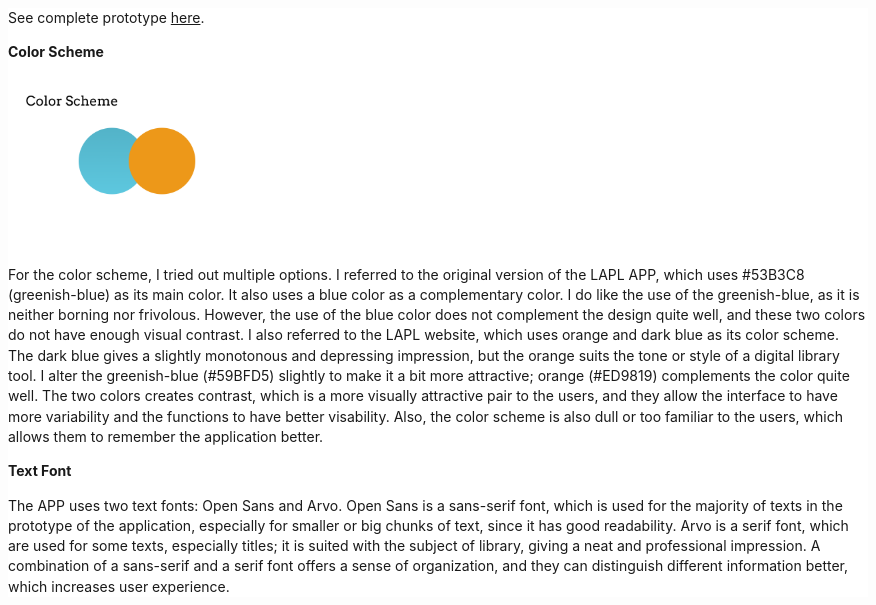 See complete prototype [here](https://www.figma.com/proto/5KcVoq7lYpXk0fWosbrV1H/DH150-HiFiPrototype-Interaction?node-id=53%3A2&scaling=scale-down).

**Color Scheme**

<img src="color-scheme.png" alt="LAPL APP Color Scheme" width="30%">

For the color scheme, I tried out multiple options. I referred to the original version of the LAPL APP, which uses #53B3C8 (greenish-blue) as its main color. It also uses a blue color as a complementary color. I do like the use of the greenish-blue, as it is neither borning nor frivolous. However, the use of the blue color does not complement the design quite well, and these two colors do not have enough visual contrast. I also referred to the LAPL website, which uses orange and dark blue as its color scheme. The dark blue gives a slightly monotonous and depressing impression, but the orange suits the tone or style of a digital library tool. I alter the greenish-blue (#59BFD5) slightly to make it a bit more attractive; orange (#ED9819) complements the color quite well. The two colors creates contrast, which is a more visually attractive pair to the users, and they allow the interface to have more variability and the functions to have better visability. Also, the color scheme is also dull or too familiar to the users, which allows them to remember the application better.

**Text Font**

The APP uses two text fonts: Open Sans and Arvo. Open Sans is a sans-serif font, which is used for the majority of texts in the prototype of the application, especially for smaller or big chunks of text, since it has good readability. Arvo is a serif font, which are used for some texts, especially titles; it is suited with the subject of library, giving a neat and professional impression. A combination of a sans-serif and a serif font offers a sense of organization, and they can distinguish different information better, which increases user experience.
